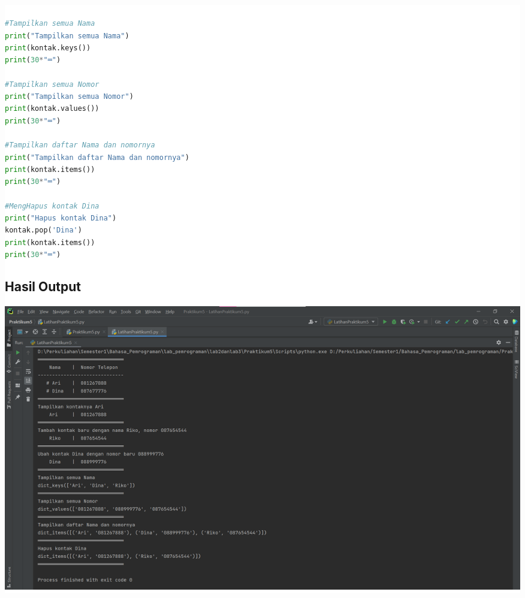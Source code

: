 ```python

#Tampilkan semua Nama
print("Tampilkan semua Nama")
print(kontak.keys())
print(30*"═")

#Tampilkan semua Nomor
print("Tampilkan semua Nomor")
print(kontak.values())
print(30*"═")

#Tampilkan daftar Nama dan nomornya
print("Tampilkan daftar Nama dan nomornya")
print(kontak.items())
print(30*"═")

#MengHapus kontak Dina
print("Hapus kontak Dina")
kontak.pop('Dina')
print(kontak.items())
print(30*"═")

```

## Hasil Output

![gambar2](ss/ss9.png)

